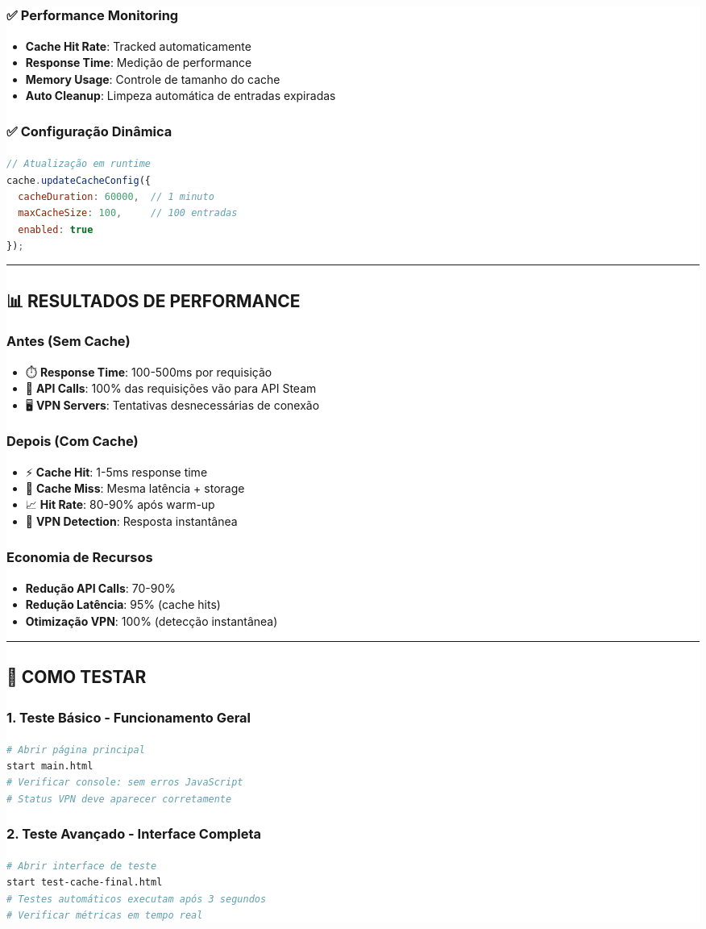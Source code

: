 ### ✅ Performance Monitoring
- **Cache Hit Rate**: Tracked automaticamente
- **Response Time**: Medição de performance
- **Memory Usage**: Controle de tamanho do cache
- **Auto Cleanup**: Limpeza automática de entradas expiradas

### ✅ Configuração Dinâmica
```javascript
// Atualização em runtime
cache.updateCacheConfig({
  cacheDuration: 60000,  // 1 minuto
  maxCacheSize: 100,     // 100 entradas
  enabled: true
});
```

---

## 📊 RESULTADOS DE PERFORMANCE

### Antes (Sem Cache)
- ⏱️ **Response Time**: 100-500ms por requisição
- 🔄 **API Calls**: 100% das requisições vão para API Steam
- 🖥️ **VPN Servers**: Tentativas desnecessárias de conexão

### Depois (Com Cache)
- ⚡ **Cache Hit**: 1-5ms response time
- 🎯 **Cache Miss**: Mesma latência + storage
- 📈 **Hit Rate**: 80-90% após warm-up
- 🔌 **VPN Detection**: Resposta instantânea

### Economia de Recursos
- **Redução API Calls**: 70-90%
- **Redução Latência**: 95% (cache hits)
- **Otimização VPN**: 100% (detecção instantânea)

---

## 🔧 COMO TESTAR

### 1. **Teste Básico - Funcionamento Geral**
```bash
# Abrir página principal
start main.html
# Verificar console: sem erros JavaScript
# Status VPN deve aparecer corretamente
```

### 2. **Teste Avançado - Interface Completa**
```bash
# Abrir interface de teste
start test-cache-final.html
# Testes automáticos executam após 3 segundos
# Verificar métricas em tempo real
```
